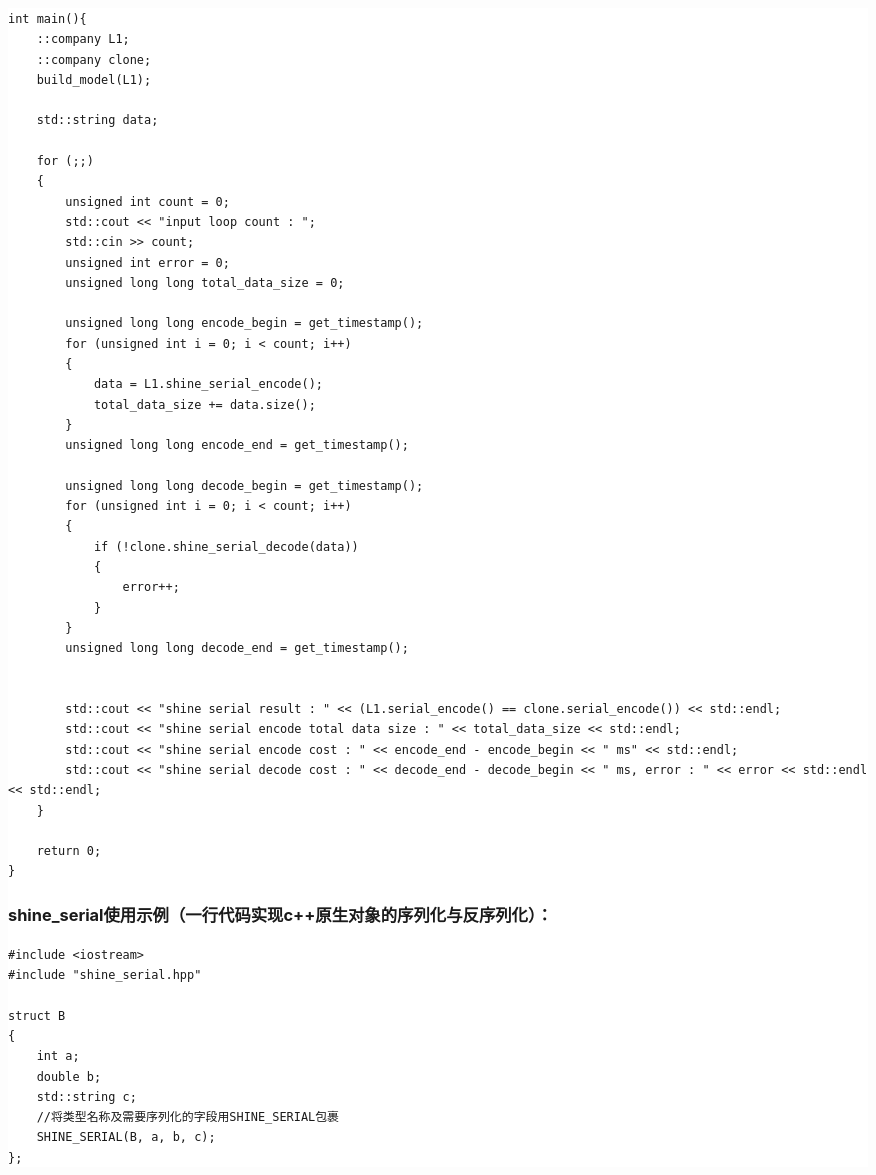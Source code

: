 	int main(){
	    ::company L1;
	    ::company clone;
	    build_model(L1);
	
	    std::string data;
	
	    for (;;)
	    {
	        unsigned int count = 0;
	        std::cout << "input loop count : ";
	        std::cin >> count;
	        unsigned int error = 0;
	        unsigned long long total_data_size = 0;
	
	        unsigned long long encode_begin = get_timestamp();
	        for (unsigned int i = 0; i < count; i++)
	        {
	            data = L1.shine_serial_encode();
	            total_data_size += data.size();
	        }
	        unsigned long long encode_end = get_timestamp();
	
	        unsigned long long decode_begin = get_timestamp();
	        for (unsigned int i = 0; i < count; i++)
	        {
	            if (!clone.shine_serial_decode(data))
	            {
	                error++;
	            }
	        }
	        unsigned long long decode_end = get_timestamp();
	
	
	        std::cout << "shine serial result : " << (L1.serial_encode() == clone.serial_encode()) << std::endl;
	        std::cout << "shine serial encode total data size : " << total_data_size << std::endl;
	        std::cout << "shine serial encode cost : " << encode_end - encode_begin << " ms" << std::endl;
	        std::cout << "shine serial decode cost : " << decode_end - decode_begin << " ms, error : " << error << std::endl << std::endl;
	    }
	
	    return 0;
	}




### shine_serial使用示例（一行代码实现c++原生对象的序列化与反序列化）： ###

	#include <iostream>
	#include "shine_serial.hpp"

	struct B
	{
	    int a;
	    double b;
	    std::string c;
	    //将类型名称及需要序列化的字段用SHINE_SERIAL包裹
	    SHINE_SERIAL(B, a, b, c);
	};
	